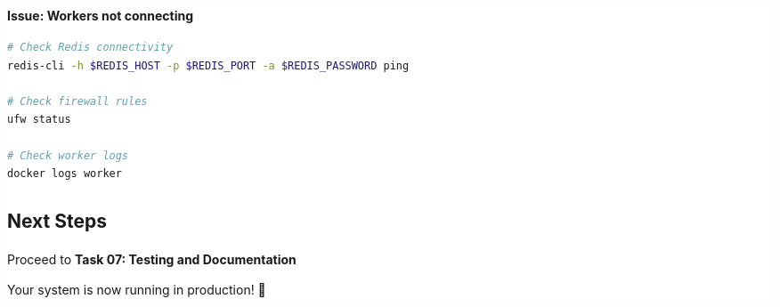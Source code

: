 **Issue: Workers not connecting**
```bash
# Check Redis connectivity
redis-cli -h $REDIS_HOST -p $REDIS_PORT -a $REDIS_PASSWORD ping

# Check firewall rules
ufw status

# Check worker logs
docker logs worker
```

## Next Steps

Proceed to **Task 07: Testing and Documentation**

Your system is now running in production! 🚀